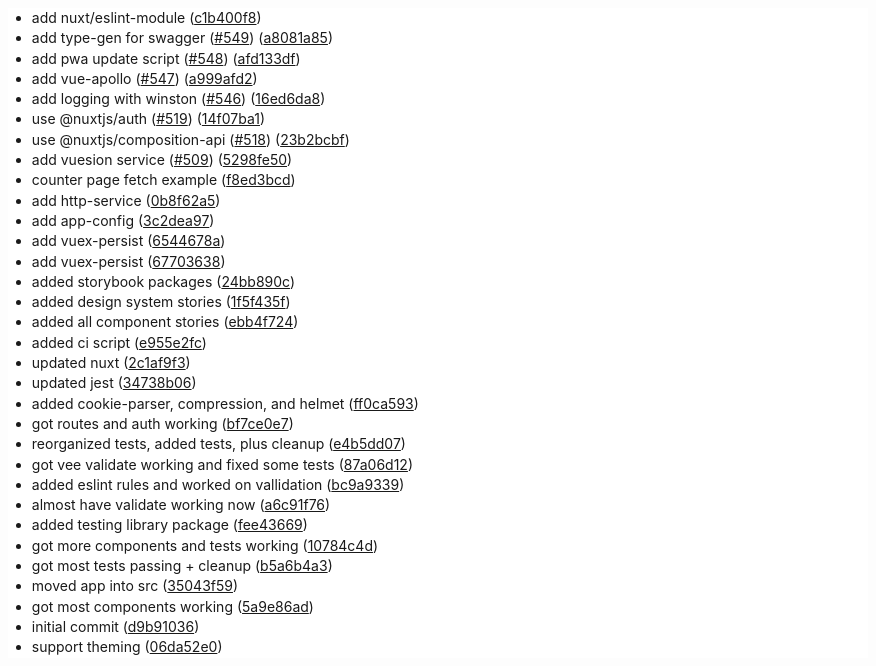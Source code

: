 - add nuxt/eslint-module ([c1b400f8](https://github.com/vuesion/vuesion/commit/c1b400f8b74ced3a42a60f1b180412d0f898e04f))
- add type-gen for swagger ([#549](https://github.com/vuesion/vuesion/pull/549)) ([a8081a85](https://github.com/vuesion/vuesion/commit/a8081a85ddff51cce55ce812012dbfe906bdbc10))
- add pwa update script ([#548](https://github.com/vuesion/vuesion/pull/548)) ([afd133df](https://github.com/vuesion/vuesion/commit/afd133df394e5aab5fd79e78451bce5cce377d81))
- add vue-apollo ([#547](https://github.com/vuesion/vuesion/pull/547)) ([a999afd2](https://github.com/vuesion/vuesion/commit/a999afd29c9e135cf1e25a20691bf81d0277116d))
- add logging with winston ([#546](https://github.com/vuesion/vuesion/pull/546)) ([16ed6da8](https://github.com/vuesion/vuesion/commit/16ed6da84807db5ab9cd3226a9f142d131caa2e4))
- use @nuxtjs/auth ([#519](https://github.com/vuesion/vuesion/pull/519)) ([14f07ba1](https://github.com/vuesion/vuesion/commit/14f07ba1030f1b3b2802fcc798090f58d21f72a7))
- use @nuxtjs/composition-api ([#518](https://github.com/vuesion/vuesion/pull/518)) ([23b2bcbf](https://github.com/vuesion/vuesion/commit/23b2bcbf1fef116420c304b586bcbaa7004d3ffc))
- add vuesion service ([#509](https://github.com/vuesion/vuesion/pull/509)) ([5298fe50](https://github.com/vuesion/vuesion/commit/5298fe50a702fe4d737f2f742566117ddeb71007))
- counter page fetch example ([f8ed3bcd](https://github.com/vuesion/vuesion/commit/f8ed3bcd1443453a247796255ea5df5899d8013f))
- add http-service ([0b8f62a5](https://github.com/vuesion/vuesion/commit/0b8f62a5d6ba0c2fa8173f2bc30cce761f3bf984))
- add app-config ([3c2dea97](https://github.com/vuesion/vuesion/commit/3c2dea97630a8cfd7ec94252932ea97d8f6a8054))
- add vuex-persist ([6544678a](https://github.com/vuesion/vuesion/commit/6544678a6c4ddf7d6b0c3ca86b089e59de3c8bfd))
- add vuex-persist ([67703638](https://github.com/vuesion/vuesion/commit/6770363830a668f19114c7e7d9495c6a670eb3b5))
- added storybook packages ([24bb890c](https://github.com/vuesion/vuesion/commit/24bb890c260f8e1a9f9664696eaaadc5b76c6398))
- added design system stories ([1f5f435f](https://github.com/vuesion/vuesion/commit/1f5f435f46b75f425047cf253d5c41d50822a767))
- added all component stories ([ebb4f724](https://github.com/vuesion/vuesion/commit/ebb4f7249412dba53872974a9240891d1af83c6f))
- added ci script ([e955e2fc](https://github.com/vuesion/vuesion/commit/e955e2fc667d0ae8899ad455f15f5d54bee84d1a))
- updated nuxt ([2c1af9f3](https://github.com/vuesion/vuesion/commit/2c1af9f302157047d3ef99daff42998a4071dfcf))
- updated jest ([34738b06](https://github.com/vuesion/vuesion/commit/34738b0679f726e706c89932c7769f06b8364748))
- added cookie-parser, compression, and helmet ([ff0ca593](https://github.com/vuesion/vuesion/commit/ff0ca593c4101787eddd989cbef99f281d5dbdc9))
- got routes and auth working ([bf7ce0e7](https://github.com/vuesion/vuesion/commit/bf7ce0e7aa737f0ba260850cefbe73fb688d90d0))
- reorganized tests, added tests, plus cleanup ([e4b5dd07](https://github.com/vuesion/vuesion/commit/e4b5dd07d259424044928d7c8cdb444c07cfd620))
- got vee validate working and fixed some tests ([87a06d12](https://github.com/vuesion/vuesion/commit/87a06d1286acf7238990ac37d7258ff720d3854c))
- added eslint rules and worked on vallidation ([bc9a9339](https://github.com/vuesion/vuesion/commit/bc9a933991d5b63833821380eb07177869e77218))
- almost have validate working now ([a6c91f76](https://github.com/vuesion/vuesion/commit/a6c91f762e52a32b5fa57856e781c1999b208391))
- added testing library package ([fee43669](https://github.com/vuesion/vuesion/commit/fee43669dbdf389b2abd8e6b76dd619c07464a65))
- got more components and tests working ([10784c4d](https://github.com/vuesion/vuesion/commit/10784c4dd08335ff75f7c45ef6f975c1abf6af66))
- got most tests passing + cleanup ([b5a6b4a3](https://github.com/vuesion/vuesion/commit/b5a6b4a352b4e9f6303f86173510d974314f5918))
- moved app into src ([35043f59](https://github.com/vuesion/vuesion/commit/35043f59c142ab90c1189c265cbaa8ebb2fe9c0e))
- got most components working ([5a9e86ad](https://github.com/vuesion/vuesion/commit/5a9e86adff36794d69dc0389e14b36c3e140fc78))
- initial commit ([d9b91036](https://github.com/vuesion/vuesion/commit/d9b9103614c000a4c30ce08653626ac4c76e8efb))
- support theming ([06da52e0](https://github.com/vuesion/vuesion/commit/06da52e03809d22377a74a6ae6d3fdfade9d14c9))